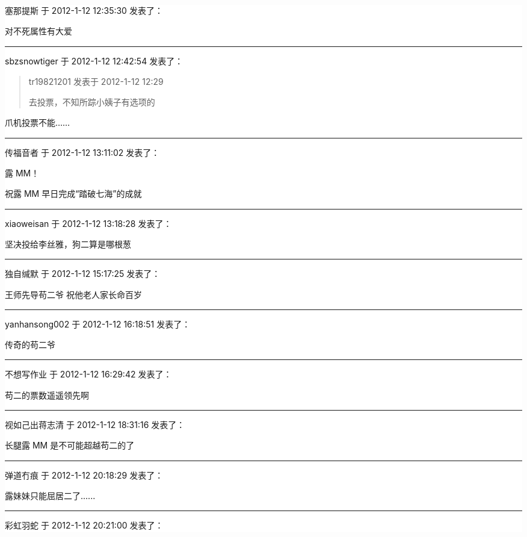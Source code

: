 
塞那提斯 于 2012-1-12 12:35:30 发表了：

对不死属性有大爱

---

sbzsnowtiger 于 2012-1-12 12:42:54 发表了：

> tr19821201 发表于 2012-1-12 12:29
>
> 去投票，不知所踪小姨子有选项的

爪机投票不能……

---

传福音者 于 2012-1-12 13:11:02 发表了：

露 MM！

祝露 MM 早日完成“踏破七海”的成就

---

xiaoweisan 于 2012-1-12 13:18:28 发表了：

坚决投给李丝雅，狗二算是哪根葱

---

独自缄默 于 2012-1-12 15:17:25 发表了：

王师先导苟二爷 祝他老人家长命百岁

---

yanhansong002 于 2012-1-12 16:18:51 发表了：

传奇的苟二爷

---

不想写作业 于 2012-1-12 16:29:42 发表了：

苟二的票数遥遥领先啊

---

视如己出蒋志清 于 2012-1-12 18:31:16 发表了：

长腿露 MM 是不可能超越苟二的了

---

弹道冇痕 于 2012-1-12 20:18:29 发表了：

露妹妹只能屈居二了......

---

彩虹羽蛇 于 2012-1-12 20:21:00 发表了：
